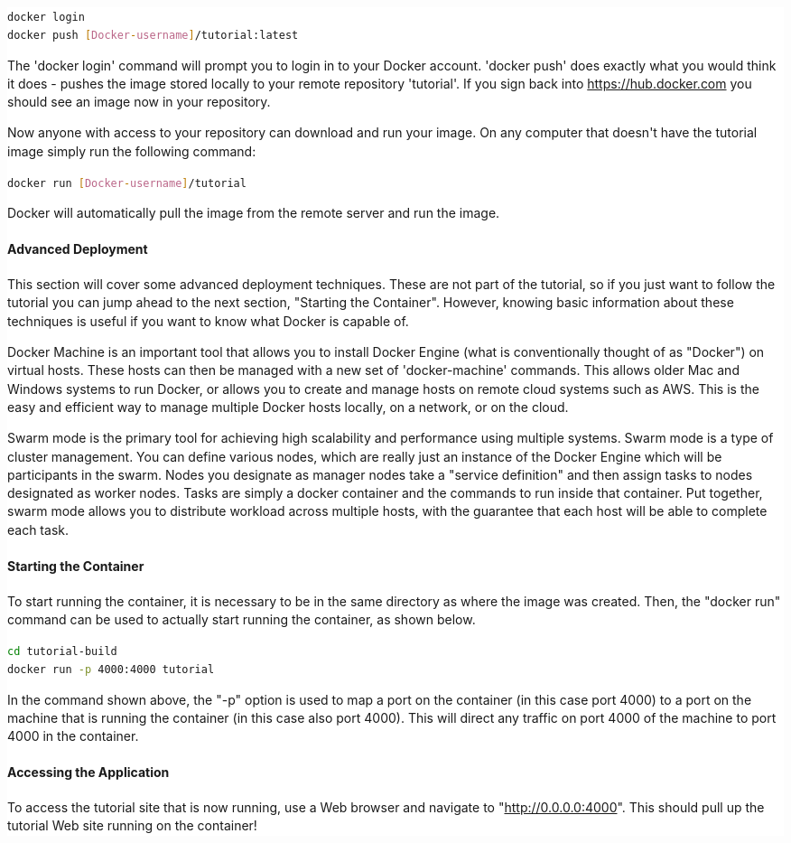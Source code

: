```bash
docker login
docker push [Docker-username]/tutorial:latest
```

The 'docker login' command will prompt you to login in to your Docker account. 'docker push' does exactly what you would think it does - pushes the image stored locally to your remote repository 'tutorial'. If you sign back into https://hub.docker.com you should see an image now in your repository. 

Now anyone with access to your repository can download and run your image. On any computer that doesn't have the tutorial image simply run the following command:

```bash
docker run [Docker-username]/tutorial 
```

Docker will automatically pull the image from the remote server and run the image.

#### Advanced Deployment

This section will cover some advanced deployment techniques. These are not part of the tutorial, so if you just want to follow the tutorial you can jump ahead to the next section, "Starting the Container". However, knowing basic information about these techniques is useful if you want to know what Docker is capable of. 

Docker Machine is an important tool that allows you to install Docker Engine (what is conventionally thought of as "Docker") on virtual hosts. These hosts can then be managed with a new set of 'docker-machine' commands. This allows older Mac and Windows systems to run Docker, or allows you to create and manage hosts on remote cloud systems such as AWS. This is the easy and efficient way to manage multiple Docker hosts locally, on a network, or on the cloud.

Swarm mode is the primary tool for achieving high scalability and performance using multiple systems. Swarm mode is a type of cluster management. You can define various nodes, which are really just an instance of the Docker Engine which will be participants in the swarm. Nodes you designate as manager nodes take a "service definition" and then assign tasks to nodes designated as worker nodes. Tasks are simply a docker container and the commands to run inside that container. Put together, swarm mode allows you to distribute workload across multiple hosts, with the guarantee that each host will be able to complete each task.

#### Starting the Container
To start running the container, it is necessary to be in the same directory as where the image was created. Then, the "docker run" command can be used to actually start running the container, as shown below.

```bash
cd tutorial-build
docker run -p 4000:4000 tutorial
```

In the command shown above, the "-p" option is used to map a port on the container (in this case port 4000) to a port on the machine that is running the container (in this case also port 4000). This will direct any traffic on port 4000 of the machine to port 4000 in the container.

#### Accessing the Application
To access the tutorial site that is now running, use a Web browser and navigate to "http://0.0.0.0:4000". This should pull up the tutorial Web site running on the container!
